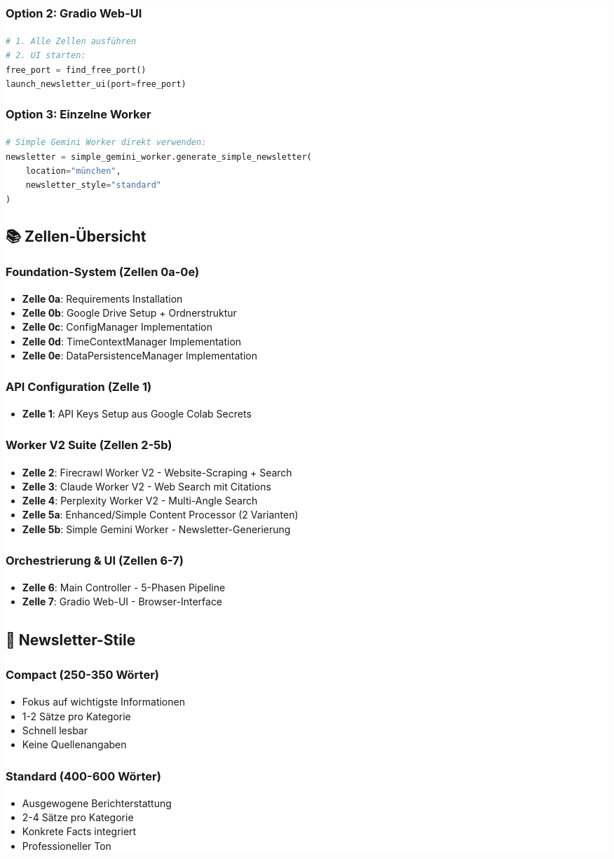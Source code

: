 ### Option 2: Gradio Web-UI  
```python
# 1. Alle Zellen ausführen
# 2. UI starten:
free_port = find_free_port()
launch_newsletter_ui(port=free_port)
```

### Option 3: Einzelne Worker
```python
# Simple Gemini Worker direkt verwenden:
newsletter = simple_gemini_worker.generate_simple_newsletter(
    location="münchen",
    newsletter_style="standard"
)
```

## 📚 Zellen-Übersicht

### Foundation-System (Zellen 0a-0e)
- **Zelle 0a**: Requirements Installation
- **Zelle 0b**: Google Drive Setup + Ordnerstruktur
- **Zelle 0c**: ConfigManager Implementation  
- **Zelle 0d**: TimeContextManager Implementation
- **Zelle 0e**: DataPersistenceManager Implementation

### API Configuration (Zelle 1)
- **Zelle 1**: API Keys Setup aus Google Colab Secrets

### Worker V2 Suite (Zellen 2-5b)
- **Zelle 2**: Firecrawl Worker V2 - Website-Scraping + Search
- **Zelle 3**: Claude Worker V2 - Web Search mit Citations
- **Zelle 4**: Perplexity Worker V2 - Multi-Angle Search
- **Zelle 5a**: Enhanced/Simple Content Processor (2 Varianten)
- **Zelle 5b**: Simple Gemini Worker - Newsletter-Generierung

### Orchestrierung & UI (Zellen 6-7)
- **Zelle 6**: Main Controller - 5-Phasen Pipeline
- **Zelle 7**: Gradio Web-UI - Browser-Interface

## 🎨 Newsletter-Stile

### Compact (250-350 Wörter)
- Fokus auf wichtigste Informationen
- 1-2 Sätze pro Kategorie
- Schnell lesbar
- Keine Quellenangaben

### Standard (400-600 Wörter)  
- Ausgewogene Berichterstattung
- 2-4 Sätze pro Kategorie
- Konkrete Facts integriert
- Professioneller Ton
